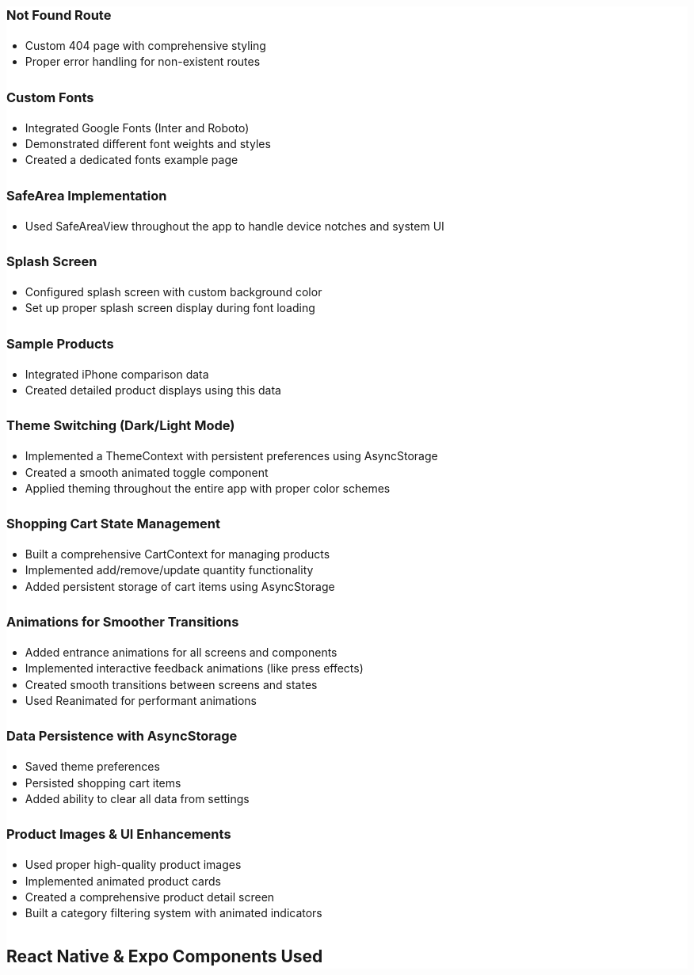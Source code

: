 ### Not Found Route
- Custom 404 page with comprehensive styling
- Proper error handling for non-existent routes

### Custom Fonts
- Integrated Google Fonts (Inter and Roboto)
- Demonstrated different font weights and styles
- Created a dedicated fonts example page

### SafeArea Implementation
- Used SafeAreaView throughout the app to handle device notches and system UI

### Splash Screen
- Configured splash screen with custom background color
- Set up proper splash screen display during font loading

### Sample Products
- Integrated iPhone comparison data
- Created detailed product displays using this data

### Theme Switching (Dark/Light Mode)
- Implemented a ThemeContext with persistent preferences using AsyncStorage
- Created a smooth animated toggle component
- Applied theming throughout the entire app with proper color schemes

### Shopping Cart State Management
- Built a comprehensive CartContext for managing products
- Implemented add/remove/update quantity functionality
- Added persistent storage of cart items using AsyncStorage

### Animations for Smoother Transitions
- Added entrance animations for all screens and components
- Implemented interactive feedback animations (like press effects)
- Created smooth transitions between screens and states
- Used Reanimated for performant animations

### Data Persistence with AsyncStorage
- Saved theme preferences
- Persisted shopping cart items
- Added ability to clear all data from settings

### Product Images & UI Enhancements
- Used proper high-quality product images
- Implemented animated product cards
- Created a comprehensive product detail screen
- Built a category filtering system with animated indicators

## React Native & Expo Components Used
